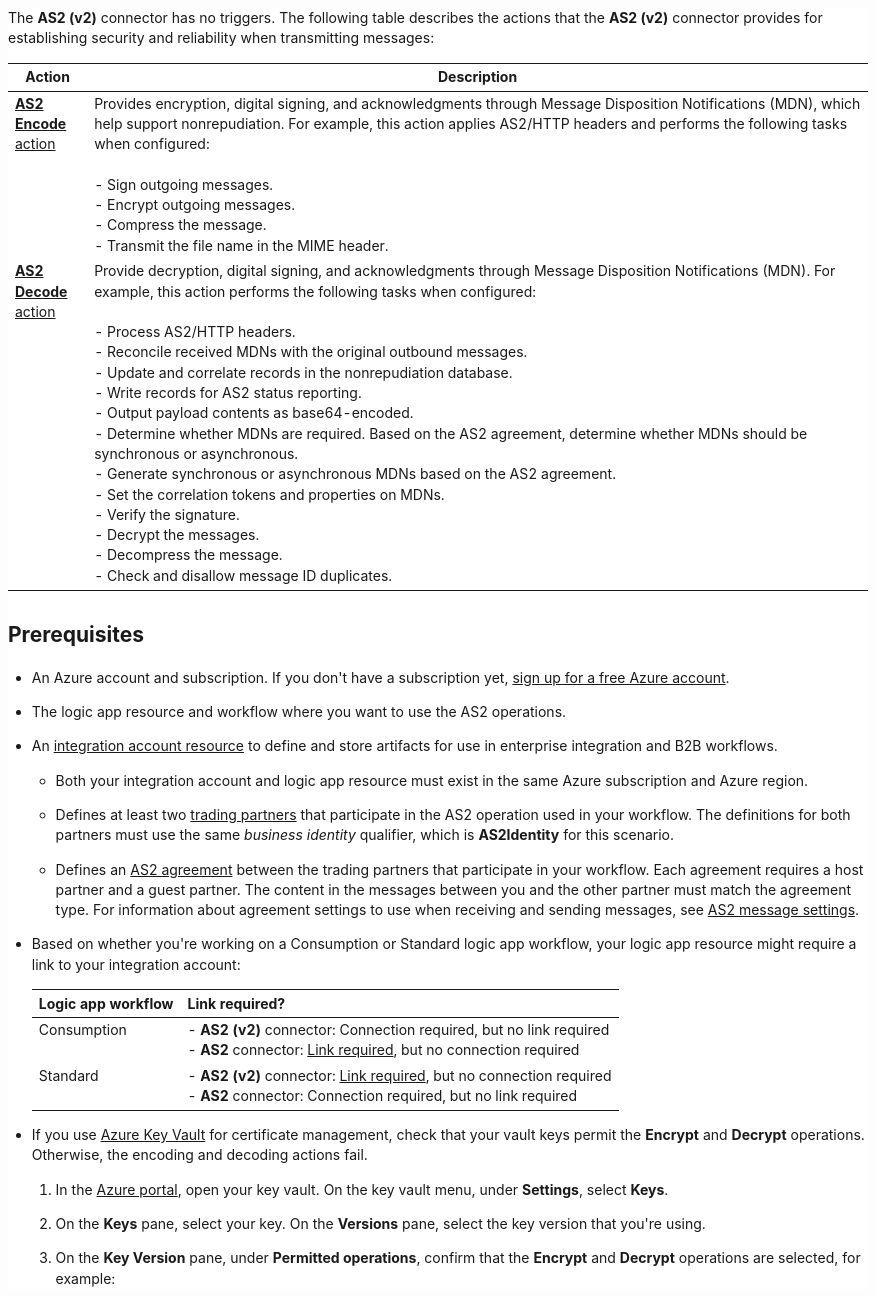 The **AS2 (v2)** connector has no triggers. The following table describes the actions that the **AS2 (v2)** connector provides for establishing security and reliability when transmitting messages:

| Action | Description |
|--------|-------------|
| [**AS2 Encode** action](#encode) | Provides encryption, digital signing, and acknowledgments through Message Disposition Notifications (MDN), which help support nonrepudiation. For example, this action applies AS2/HTTP headers and performs the following tasks when configured: <br><br>- Sign outgoing messages. <br>- Encrypt outgoing messages. <br>- Compress the message. <br>- Transmit the file name in the MIME header. |
| [**AS2 Decode** action](#decode) | Provide decryption, digital signing, and acknowledgments through Message Disposition Notifications (MDN). For example, this action performs the following tasks when configured: <br><br>- Process AS2/HTTP headers. <br>- Reconcile received MDNs with the original outbound messages. <br>- Update and correlate records in the nonrepudiation database. <br>- Write records for AS2 status reporting. <br>- Output payload contents as base64-encoded.  <br>-  Determine whether MDNs are required. Based on the AS2 agreement, determine whether MDNs should be synchronous or asynchronous. <br>- Generate synchronous or asynchronous MDNs based on the AS2 agreement. <br>- Set the correlation tokens and properties on MDNs. <br>- Verify the signature. <br>- Decrypt the messages. <br>- Decompress the message. <br>- Check and disallow message ID duplicates. |

## Prerequisites

* An Azure account and subscription. If you don't have a subscription yet, [sign up for a free Azure account](https://azure.microsoft.com/free/?WT.mc_id=A261C142F).

* The logic app resource and workflow where you want to use the AS2 operations.

* An [integration account resource](./enterprise-integration/create-integration-account.md) to define and store artifacts for use in enterprise integration and B2B workflows.

  * Both your integration account and logic app resource must exist in the same Azure subscription and Azure region.

  * Defines at least two [trading partners](logic-apps-enterprise-integration-partners.md) that participate in the AS2 operation used in your workflow. The definitions for both partners must use the same *business identity* qualifier, which is **AS2Identity** for this scenario.

  * Defines an [AS2 agreement](logic-apps-enterprise-integration-agreements.md) between the trading partners that participate in your workflow. Each agreement requires a host partner and a guest partner. The content in the messages between you and the other partner must match the agreement type. For information about agreement settings to use when receiving and sending messages, see [AS2 message settings](logic-apps-enterprise-integration-as2-message-settings.md).

* Based on whether you're working on a Consumption or Standard logic app workflow, your logic app resource might require a link to your integration account:

  | Logic app workflow | Link required? |
  |--------------------|----------------|
  | Consumption | - **AS2 (v2)** connector: Connection required, but no link required <br>- **AS2** connector: [Link required](./enterprise-integration/create-integration-account.md?tabs=consumption#link-account), but no connection required |
  | Standard | - **AS2 (v2)** connector: [Link required](./enterprise-integration/create-integration-account.md?tabs=standard#link-account), but no connection required <br>- **AS2** connector: Connection required, but no link required |

* If you use [Azure Key Vault](../key-vault/general/overview.md) for certificate management, check that your vault keys permit the **Encrypt** and **Decrypt** operations. Otherwise, the encoding and decoding actions fail.

  1. In the [Azure portal](https://portal.azure.com), open your key vault. On the key vault menu, under **Settings**, select **Keys**.

  1. On the **Keys** pane, select your key. On the **Versions** pane, select the key version that you're using.

  1. On the **Key Version** pane, under **Permitted operations**, confirm that the **Encrypt** and **Decrypt** operations are selected, for example:
